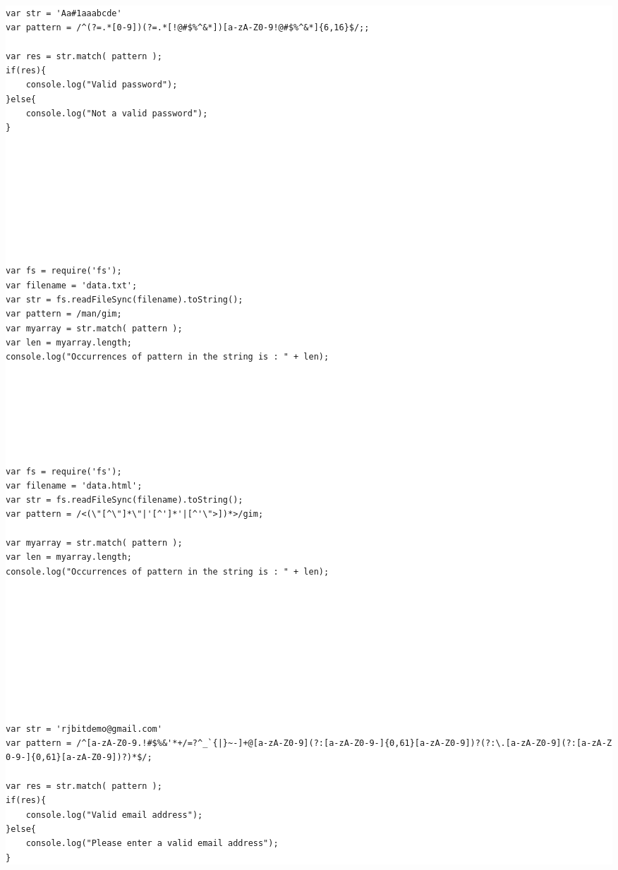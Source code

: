 
    
        									
    var str = 'Aa#1aaabcde'
    var pattern = /^(?=.*[0-9])(?=.*[!@#$%^&*])[a-zA-Z0-9!@#$%^&*]{6,16}$/;;
    
    var res = str.match( pattern );
    if(res){
    	console.log("Valid password");
    }else{
    	console.log("Not a valid password");
    }
    									
    								

  


    
    
    									
    var fs = require('fs');
    var filename = 'data.txt';
    var str = fs.readFileSync(filename).toString();
    var pattern = /man/gim;
    var myarray = str.match( pattern );
    var len = myarray.length;
    console.log("Occurrences of pattern in the string is : " + len);
    									
    								


    
    
    									
    var fs = require('fs');
    var filename = 'data.html';
    var str = fs.readFileSync(filename).toString();
    var pattern = /<(\"[^\"]*\"|'[^']*'|[^'\">])*>/gim;
    
    var myarray = str.match( pattern );
    var len = myarray.length;
    console.log("Occurrences of pattern in the string is : " + len);
    
    
    
    									
    								


    
    
    									
    var str = 'rjbitdemo@gmail.com'
    var pattern = /^[a-zA-Z0-9.!#$%&'*+/=?^_`{|}~-]+@[a-zA-Z0-9](?:[a-zA-Z0-9-]{0,61}[a-zA-Z0-9])?(?:\.[a-zA-Z0-9](?:[a-zA-Z0-9-]{0,61}[a-zA-Z0-9])?)*$/;
    
    var res = str.match( pattern );
    if(res){
    	console.log("Valid email address");
    }else{
    	console.log("Please enter a valid email address");
    }
    
    
    
    									